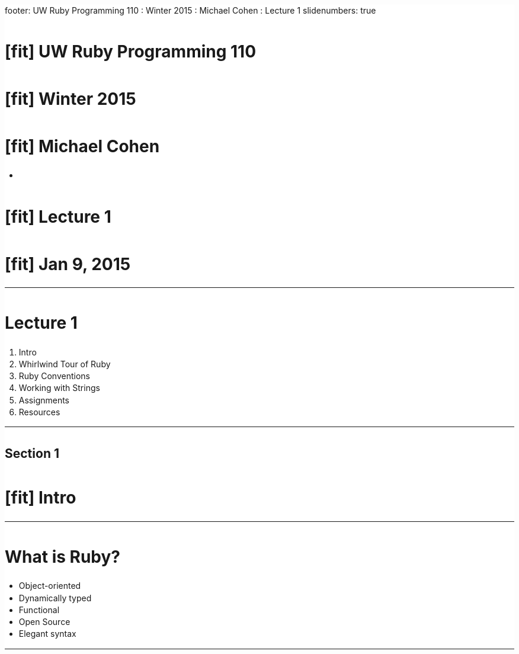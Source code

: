footer: UW Ruby Programming 110 : Winter 2015 : Michael Cohen : Lecture 1
slidenumbers: true

# [fit] UW Ruby Programming 110
# [fit] Winter 2015
# [fit] Michael Cohen

-

# [fit] Lecture 1
# [fit] Jan 9, 2015


---

# Lecture 1

1. Intro
2. Whirlwind Tour of Ruby
3. Ruby Conventions
4. Working with Strings
5. Assignments
6. Resources


---

## Section 1
#  [fit] Intro


---

# What is Ruby?

- Object-oriented
- Dynamically typed
- Functional
- Open Source
- Elegant syntax


---
